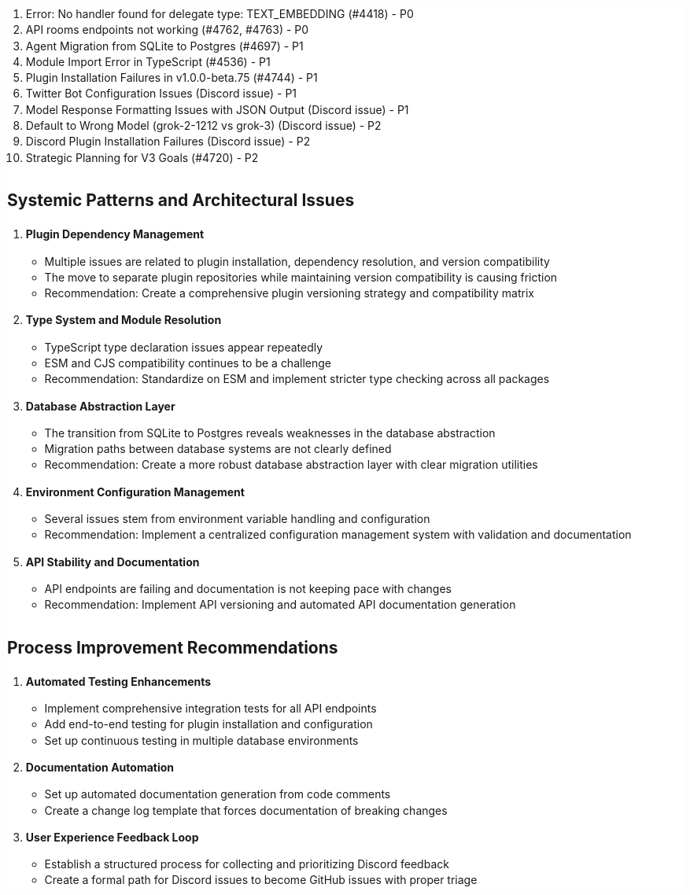 1. Error: No handler found for delegate type: TEXT_EMBEDDING (#4418) - P0
2. API rooms endpoints not working (#4762, #4763) - P0
3. Agent Migration from SQLite to Postgres (#4697) - P1
4. Module Import Error in TypeScript (#4536) - P1
5. Plugin Installation Failures in v1.0.0-beta.75 (#4744) - P1
6. Twitter Bot Configuration Issues (Discord issue) - P1
7. Model Response Formatting Issues with JSON Output (Discord issue) - P1
8. Default to Wrong Model (grok-2-1212 vs grok-3) (Discord issue) - P2
9. Discord Plugin Installation Failures (Discord issue) - P2
10. Strategic Planning for V3 Goals (#4720) - P2

## Systemic Patterns and Architectural Issues

1. **Plugin Dependency Management**
   - Multiple issues are related to plugin installation, dependency resolution, and version compatibility
   - The move to separate plugin repositories while maintaining version compatibility is causing friction
   - Recommendation: Create a comprehensive plugin versioning strategy and compatibility matrix

2. **Type System and Module Resolution**
   - TypeScript type declaration issues appear repeatedly
   - ESM and CJS compatibility continues to be a challenge
   - Recommendation: Standardize on ESM and implement stricter type checking across all packages

3. **Database Abstraction Layer**
   - The transition from SQLite to Postgres reveals weaknesses in the database abstraction
   - Migration paths between database systems are not clearly defined
   - Recommendation: Create a more robust database abstraction layer with clear migration utilities

4. **Environment Configuration Management**
   - Several issues stem from environment variable handling and configuration
   - Recommendation: Implement a centralized configuration management system with validation and documentation

5. **API Stability and Documentation**
   - API endpoints are failing and documentation is not keeping pace with changes
   - Recommendation: Implement API versioning and automated API documentation generation

## Process Improvement Recommendations

1. **Automated Testing Enhancements**
   - Implement comprehensive integration tests for all API endpoints
   - Add end-to-end testing for plugin installation and configuration
   - Set up continuous testing in multiple database environments

2. **Documentation Automation**
   - Set up automated documentation generation from code comments
   - Create a change log template that forces documentation of breaking changes

3. **User Experience Feedback Loop**
   - Establish a structured process for collecting and prioritizing Discord feedback
   - Create a formal path for Discord issues to become GitHub issues with proper triage
